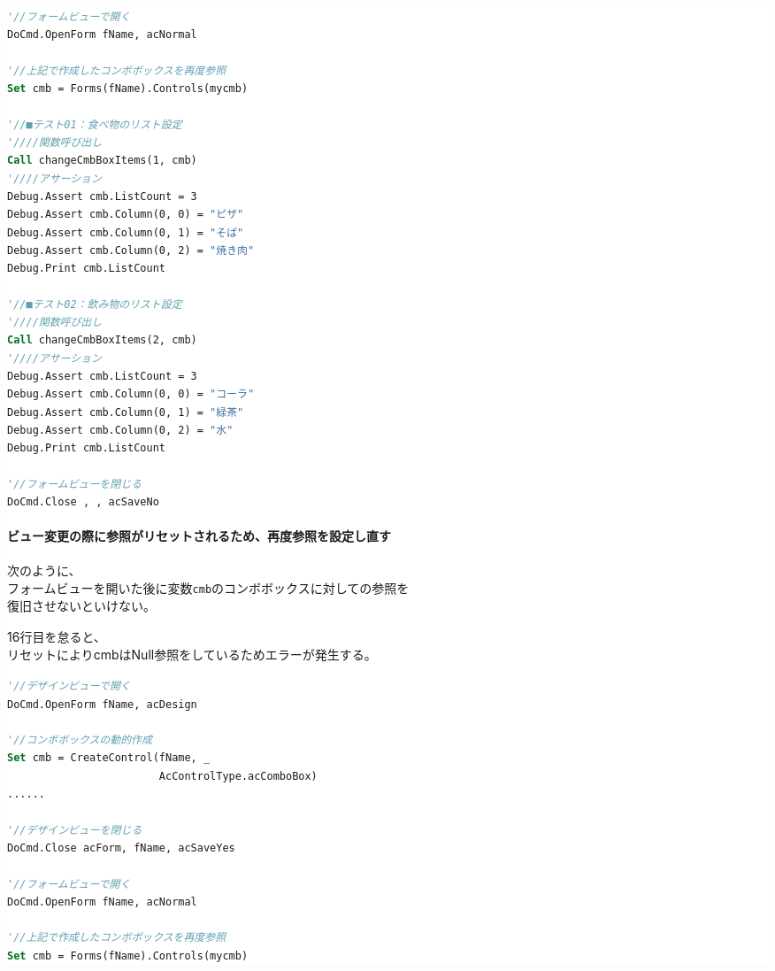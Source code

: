 ```vb {hl_lines=[2,9,19,28]}
'//フォームビューで開く
DoCmd.OpenForm fName, acNormal

'//上記で作成したコンボボックスを再度参照
Set cmb = Forms(fName).Controls(mycmb)

'//■テスト01：食べ物のリスト設定
'////関数呼び出し
Call changeCmbBoxItems(1, cmb)
'////アサーション
Debug.Assert cmb.ListCount = 3
Debug.Assert cmb.Column(0, 0) = "ピザ"
Debug.Assert cmb.Column(0, 1) = "そば"
Debug.Assert cmb.Column(0, 2) = "焼き肉"
Debug.Print cmb.ListCount
    
'//■テスト02：飲み物のリスト設定
'////関数呼び出し
Call changeCmbBoxItems(2, cmb)
'////アサーション
Debug.Assert cmb.ListCount = 3
Debug.Assert cmb.Column(0, 0) = "コーラ"
Debug.Assert cmb.Column(0, 1) = "緑茶"
Debug.Assert cmb.Column(0, 2) = "水"
Debug.Print cmb.ListCount

'//フォームビューを閉じる
DoCmd.Close , , acSaveNo
```

#### ビュー変更の際に参照がリセットされるため、再度参照を設定し直す

次のように、  
フォームビューを開いた後に変数`cmb`のコンボボックスに対しての参照を  
復旧させないといけない。

16行目を怠ると、  
リセットによりcmbはNull参照をしているためエラーが発生する。

```vb {hl_lines=[2,5,13,16]}
'//デザインビューで開く
DoCmd.OpenForm fName, acDesign

'//コンボボックスの動的作成
Set cmb = CreateControl(fName, _
                        AcControlType.acComboBox)
......

'//デザインビューを閉じる
DoCmd.Close acForm, fName, acSaveYes

'//フォームビューで開く
DoCmd.OpenForm fName, acNormal

'//上記で作成したコンボボックスを再度参照
Set cmb = Forms(fName).Controls(mycmb)
```
